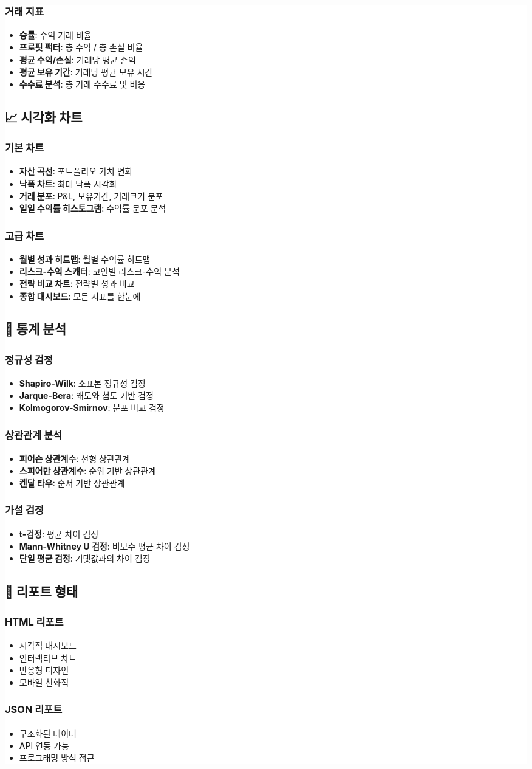 ### 거래 지표
- **승률**: 수익 거래 비율
- **프로핏 팩터**: 총 수익 / 총 손실 비율
- **평균 수익/손실**: 거래당 평균 손익
- **평균 보유 기간**: 거래당 평균 보유 시간
- **수수료 분석**: 총 거래 수수료 및 비용

## 📈 시각화 차트

### 기본 차트
- **자산 곡선**: 포트폴리오 가치 변화
- **낙폭 차트**: 최대 낙폭 시각화
- **거래 분포**: P&L, 보유기간, 거래크기 분포
- **일일 수익률 히스토그램**: 수익률 분포 분석

### 고급 차트
- **월별 성과 히트맵**: 월별 수익률 히트맵
- **리스크-수익 스캐터**: 코인별 리스크-수익 분석
- **전략 비교 차트**: 전략별 성과 비교
- **종합 대시보드**: 모든 지표를 한눈에

## 🔬 통계 분석

### 정규성 검정
- **Shapiro-Wilk**: 소표본 정규성 검정
- **Jarque-Bera**: 왜도와 첨도 기반 검정
- **Kolmogorov-Smirnov**: 분포 비교 검정

### 상관관계 분석
- **피어슨 상관계수**: 선형 상관관계
- **스피어만 상관계수**: 순위 기반 상관관계
- **켄달 타우**: 순서 기반 상관관계

### 가설 검정
- **t-검정**: 평균 차이 검정
- **Mann-Whitney U 검정**: 비모수 평균 차이 검정
- **단일 평균 검정**: 기댓값과의 차이 검정

## 📄 리포트 형태

### HTML 리포트
- 시각적 대시보드
- 인터랙티브 차트
- 반응형 디자인
- 모바일 친화적

### JSON 리포트
- 구조화된 데이터
- API 연동 가능
- 프로그래밍 방식 접근
